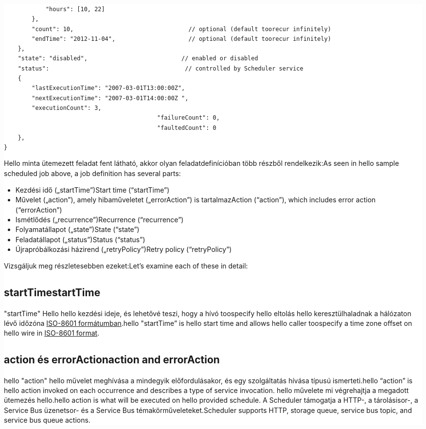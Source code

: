                "hours": [10, 22]
            },
            "count": 10,                                 // optional (default toorecur infinitely)
            "endTime": "2012-11-04",                     // optional (default toorecur infinitely)
        },
        "state": "disabled",                           // enabled or disabled
        "status":                                       // controlled by Scheduler service
        {
            "lastExecutionTime": "2007-03-01T13:00:00Z",
            "nextExecutionTime": "2007-03-01T14:00:00Z ",
            "executionCount": 3,
                                                "failureCount": 0,
                                                "faultedCount": 0
        },
    }

<span data-ttu-id="a14cb-151">Hello minta ütemezett feladat fent látható, akkor olyan feladatdefinícióban több részből rendelkezik:</span><span class="sxs-lookup"><span data-stu-id="a14cb-151">As seen in hello sample scheduled job above, a job definition has several parts:</span></span>

* <span data-ttu-id="a14cb-152">Kezdési idő („startTime”)</span><span class="sxs-lookup"><span data-stu-id="a14cb-152">Start time (“startTime”)</span></span>  
* <span data-ttu-id="a14cb-153">Művelet („action”), amely hibaműveletet („errorAction”) is tartalmaz</span><span class="sxs-lookup"><span data-stu-id="a14cb-153">Action (“action”), which includes error action (“errorAction”)</span></span>
* <span data-ttu-id="a14cb-154">Ismétlődés („recurrence”)</span><span class="sxs-lookup"><span data-stu-id="a14cb-154">Recurrence (“recurrence”)</span></span>  
* <span data-ttu-id="a14cb-155">Folyamatállapot („state”)</span><span class="sxs-lookup"><span data-stu-id="a14cb-155">State (“state”)</span></span>  
* <span data-ttu-id="a14cb-156">Feladatállapot („status”)</span><span class="sxs-lookup"><span data-stu-id="a14cb-156">Status (“status”)</span></span>  
* <span data-ttu-id="a14cb-157">Újrapróbálkozási házirend („retryPolicy”)</span><span class="sxs-lookup"><span data-stu-id="a14cb-157">Retry policy (“retryPolicy”)</span></span>  

<span data-ttu-id="a14cb-158">Vizsgáljuk meg részletesebben ezeket:</span><span class="sxs-lookup"><span data-stu-id="a14cb-158">Let’s examine each of these in detail:</span></span>

## <a name="starttime"></a><span data-ttu-id="a14cb-159">startTime</span><span class="sxs-lookup"><span data-stu-id="a14cb-159">startTime</span></span>
<span data-ttu-id="a14cb-160">"startTime" Hello hello kezdési ideje, és lehetővé teszi, hogy a hívó toospecify hello eltolás hello keresztülhaladnak a hálózaton lévő időzóna [ISO-8601 formátumban](http://en.wikipedia.org/wiki/ISO_8601).</span><span class="sxs-lookup"><span data-stu-id="a14cb-160">hello "startTime” is hello start time and allows hello caller toospecify a time zone offset on hello wire in [ISO-8601 format](http://en.wikipedia.org/wiki/ISO_8601).</span></span>

## <a name="action-and-erroraction"></a><span data-ttu-id="a14cb-161">action és errorAction</span><span class="sxs-lookup"><span data-stu-id="a14cb-161">action and errorAction</span></span>
<span data-ttu-id="a14cb-162">hello "action" hello művelet meghívása a mindegyik előfordulásakor, és egy szolgáltatás hívása típusú ismerteti.</span><span class="sxs-lookup"><span data-stu-id="a14cb-162">hello “action” is hello action invoked on each occurrence and describes a type of service invocation.</span></span> <span data-ttu-id="a14cb-163">hello művelete mi végrehajtja a megadott ütemezés hello.</span><span class="sxs-lookup"><span data-stu-id="a14cb-163">hello action is what will be executed on hello provided schedule.</span></span> <span data-ttu-id="a14cb-164">A Scheduler támogatja a HTTP-, a tárolásisor-, a Service Bus üzenetsor- és a Service Bus témakörműveleteket.</span><span class="sxs-lookup"><span data-stu-id="a14cb-164">Scheduler supports HTTP, storage queue, service bus topic, and service bus queue actions.</span></span>
